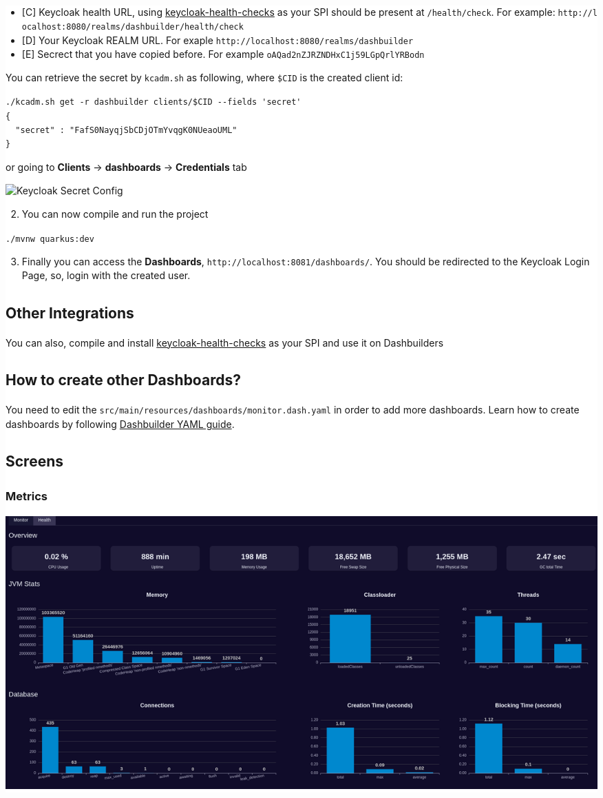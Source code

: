 - [C] Keycloak health URL, using [keycloak-health-checks](https://github.com/thomasdarimont/keycloak-health-checks) as your SPI should be present at `/health/check`. For example: `http://localhost:8080/realms/dashbuilder/health/check`
- [D] Your Keycloak REALM URL. For exaple `http://localhost:8080/realms/dashbuilder`
- [E] Secrect that you have copied before. For example `oAQad2nZJRZNDHxC1j59LGpQrlYRBodn`

You can retrieve the secret by `kcadm.sh` as following, where `$CID` is the created client id:

```
./kcadm.sh get -r dashbuilder clients/$CID --fields 'secret'
{
  "secret" : "FafS0NayqjSbCDjOTmYvqgK0NUeaoUML"
}
```

or going to **Clients** -> **dashboards** -> **Credentials** tab

![Keycloak Secret Config](/img/secret_config.png "Keycloak Secret Config")

2. You can now compile and run the project

```
./mvnw quarkus:dev
```

3. Finally you can access the **Dashboards**, `http://localhost:8081/dashboards/`. You should be redirected to the Keycloak Login Page, so, login with the created user.

## Other Integrations

You can also, compile and install [keycloak-health-checks](https://github.com/thomasdarimont/keycloak-health-checks) as your SPI and use it on  Dashbuilders

## How to create other Dashboards?

You need to edit the `src/main/resources/dashboards/monitor.dash.yaml` in order to add more dashboards. Learn how to create dashboards by following [Dashbuilder YAML guide](https://www.dashbuilder.org/docs/#chap-dashbuilder-yaml-guides).

## Screens

### Metrics

![Metrics](/img/metrics.png "Metrics")
